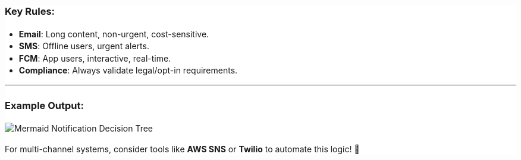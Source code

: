 ### **Key Rules**:
- **Email**: Long content, non-urgent, cost-sensitive.
- **SMS**: Offline users, urgent alerts.
- **FCM**: App users, interactive, real-time.
- **Compliance**: Always validate legal/opt-in requirements.

---

### **Example Output**:
![Mermaid Notification Decision Tree](https://mermaid.ink/img/eyJjb2RlIjoiZ3JhcGggVERcbiAgICBBW1N0YXJ0OiBXaGF0IHR5cGUgb2Ygbm90aWZpY2F0aW9uP10gLS0-IEJ7VHJhbnNhY3Rpb25hbC9Qcm9tb3Rpb25hbC9Dcml0aWNhbD99XG4gICAgQiAtLT58VHJhbnNhY3Rpb25hbHwgQ1tNZXNzYWdlIENvbnRlbnQ/XSIsIm1lcm1haWQiOnsidGhlbWUiOiJkZWZhdWx0In0sInVwZGF0ZUVkaXRvciI6ZmFsc2V9)

For multi-channel systems, consider tools like **AWS SNS** or **Twilio** to automate this logic! 🔄
